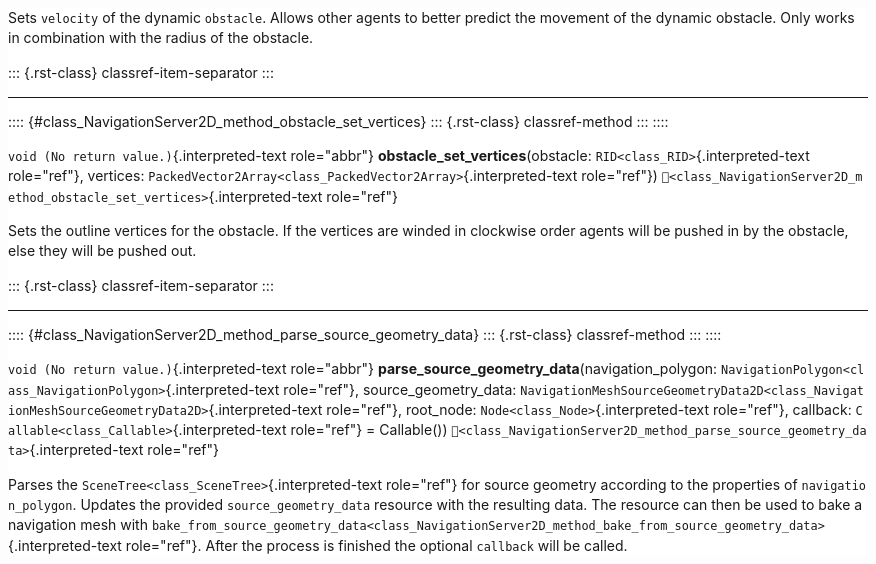 Sets `velocity` of the dynamic `obstacle`. Allows other agents to better
predict the movement of the dynamic obstacle. Only works in combination
with the radius of the obstacle.

::: {.rst-class}
classref-item-separator
:::

------------------------------------------------------------------------

:::: {#class_NavigationServer2D_method_obstacle_set_vertices}
::: {.rst-class}
classref-method
:::
::::

`void (No return value.)`{.interpreted-text role="abbr"}
**obstacle_set_vertices**(obstacle: `RID<class_RID>`{.interpreted-text
role="ref"}, vertices:
`PackedVector2Array<class_PackedVector2Array>`{.interpreted-text
role="ref"})
`🔗<class_NavigationServer2D_method_obstacle_set_vertices>`{.interpreted-text
role="ref"}

Sets the outline vertices for the obstacle. If the vertices are winded
in clockwise order agents will be pushed in by the obstacle, else they
will be pushed out.

::: {.rst-class}
classref-item-separator
:::

------------------------------------------------------------------------

:::: {#class_NavigationServer2D_method_parse_source_geometry_data}
::: {.rst-class}
classref-method
:::
::::

`void (No return value.)`{.interpreted-text role="abbr"}
**parse_source_geometry_data**(navigation_polygon:
`NavigationPolygon<class_NavigationPolygon>`{.interpreted-text
role="ref"}, source_geometry_data:
`NavigationMeshSourceGeometryData2D<class_NavigationMeshSourceGeometryData2D>`{.interpreted-text
role="ref"}, root_node: `Node<class_Node>`{.interpreted-text
role="ref"}, callback: `Callable<class_Callable>`{.interpreted-text
role="ref"} = Callable())
`🔗<class_NavigationServer2D_method_parse_source_geometry_data>`{.interpreted-text
role="ref"}

Parses the `SceneTree<class_SceneTree>`{.interpreted-text role="ref"}
for source geometry according to the properties of `navigation_polygon`.
Updates the provided `source_geometry_data` resource with the resulting
data. The resource can then be used to bake a navigation mesh with
`bake_from_source_geometry_data<class_NavigationServer2D_method_bake_from_source_geometry_data>`{.interpreted-text
role="ref"}. After the process is finished the optional `callback` will
be called.
